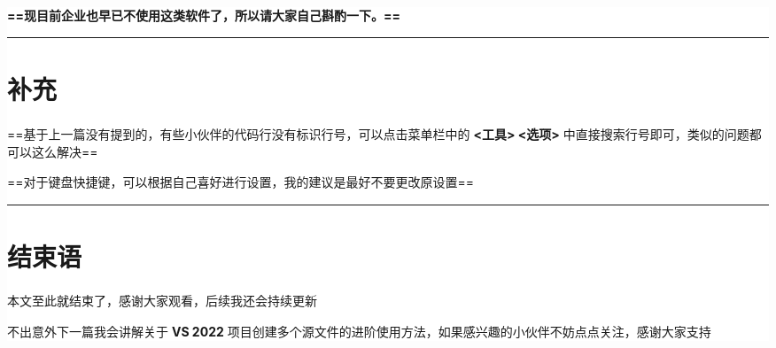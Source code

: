 **==现目前企业也早已不使用这类软件了，所以请大家自己斟酌一下。==**

---

# 补充

==基于上一篇没有提到的，有些小伙伴的代码行没有标识行号，可以点击菜单栏中的 **<工具> <选项>** 中直接搜索行号即可，类似的问题都可以这么解决==

==对于键盘快捷键，可以根据自己喜好进行设置，我的建议是最好不要更改原设置==

---

# 结束语

本文至此就结束了，感谢大家观看，后续我还会持续更新

不出意外下一篇我会讲解关于 **VS 2022** 项目创建多个源文件的进阶使用方法，如果感兴趣的小伙伴不妨点点关注，感谢大家支持
